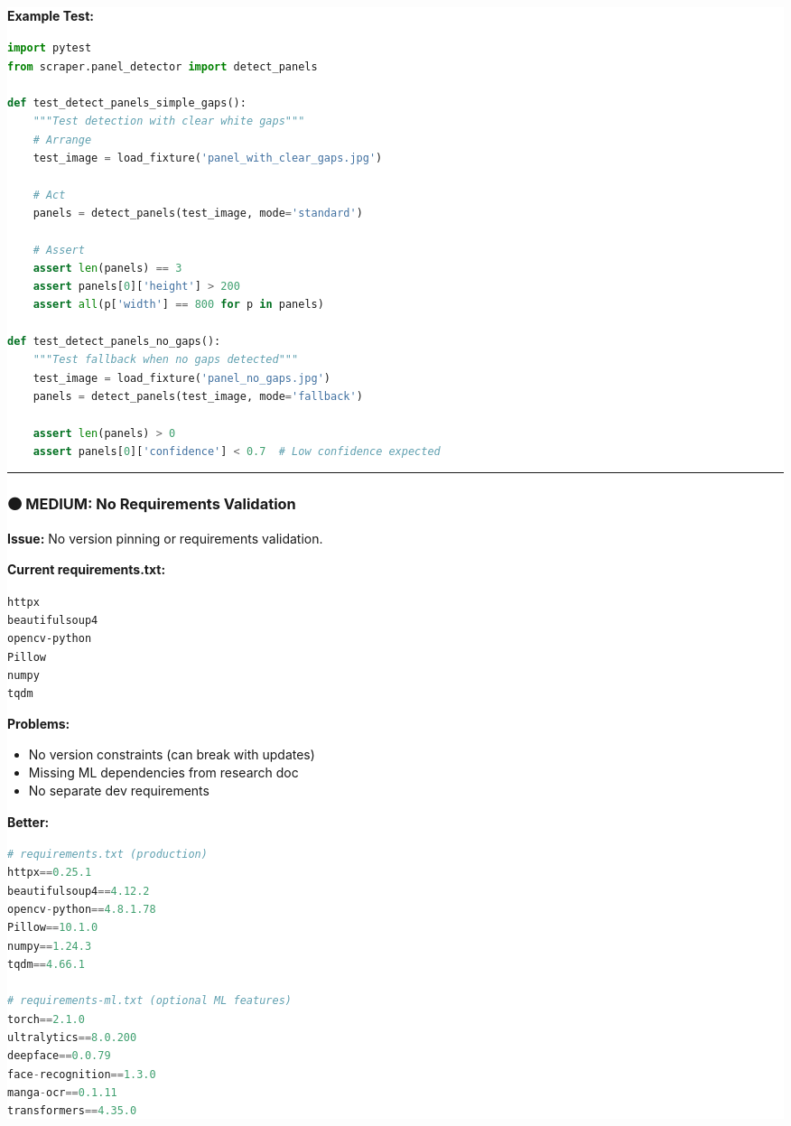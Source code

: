 **Example Test:**
```python
import pytest
from scraper.panel_detector import detect_panels

def test_detect_panels_simple_gaps():
    """Test detection with clear white gaps"""
    # Arrange
    test_image = load_fixture('panel_with_clear_gaps.jpg')

    # Act
    panels = detect_panels(test_image, mode='standard')

    # Assert
    assert len(panels) == 3
    assert panels[0]['height'] > 200
    assert all(p['width'] == 800 for p in panels)

def test_detect_panels_no_gaps():
    """Test fallback when no gaps detected"""
    test_image = load_fixture('panel_no_gaps.jpg')
    panels = detect_panels(test_image, mode='fallback')

    assert len(panels) > 0
    assert panels[0]['confidence'] < 0.7  # Low confidence expected
```

---

### 🟠 MEDIUM: No Requirements Validation

**Issue:**
No version pinning or requirements validation.

**Current requirements.txt:**
```
httpx
beautifulsoup4
opencv-python
Pillow
numpy
tqdm
```

**Problems:**
- No version constraints (can break with updates)
- Missing ML dependencies from research doc
- No separate dev requirements

**Better:**
```python
# requirements.txt (production)
httpx==0.25.1
beautifulsoup4==4.12.2
opencv-python==4.8.1.78
Pillow==10.1.0
numpy==1.24.3
tqdm==4.66.1

# requirements-ml.txt (optional ML features)
torch==2.1.0
ultralytics==8.0.200
deepface==0.0.79
face-recognition==1.3.0
manga-ocr==0.1.11
transformers==4.35.0
```